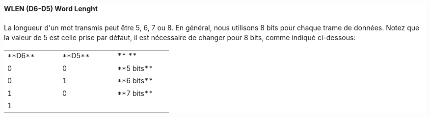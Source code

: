 
#### WLEN (D6-D5) Word Lenght


La longueur d'un mot transmis peut être 5, 6, 7 ou 8. En général, nous utilisons 8 bits pour chaque trame de données. Notez que la valeur de 5 est celle prise par défaut, il est nécessaire de changer pour 8 bits, comme indiqué ci-dessous:


<table >
<tbody >
<tr >

<td width="98" >**D6**
</td>

<td width="98" >**D5**
</td>

<td width="98" >** **
</td>
</tr>
<tr >

<td width="98" >0
</td>

<td width="98" >0
</td>

<td width="98" >**5 bits**
</td>
</tr>
<tr >

<td width="98" >0
</td>

<td width="98" >1
</td>

<td width="98" >**6 bits**
</td>
</tr>
<tr >

<td width="98" >1
</td>

<td width="98" >0
</td>

<td width="98" >**7 bits**
</td>
</tr>
<tr >

<td width="98" >1
</td>
